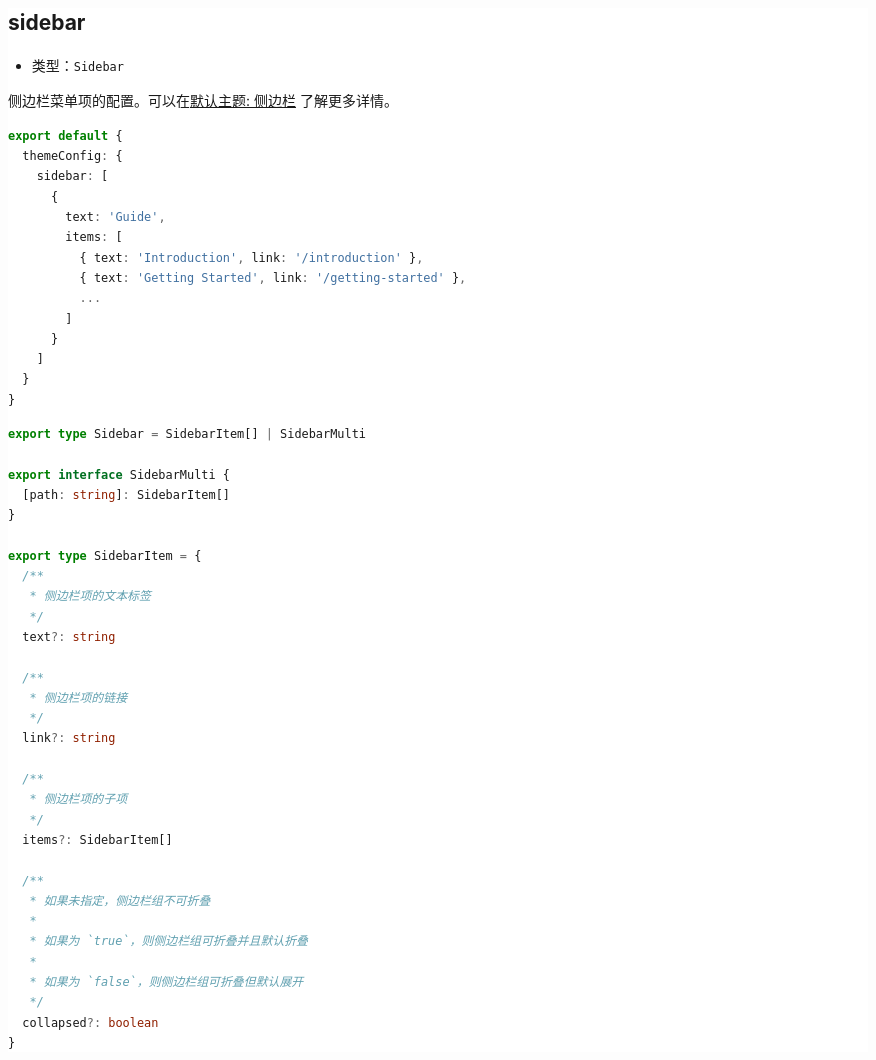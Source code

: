 ## sidebar

- 类型：`Sidebar`

侧边栏菜单项的配置。可以在[默认主题: 侧边栏](./default-theme-sidebar) 了解更多详情。

```ts
export default {
  themeConfig: {
    sidebar: [
      {
        text: 'Guide',
        items: [
          { text: 'Introduction', link: '/introduction' },
          { text: 'Getting Started', link: '/getting-started' },
          ...
        ]
      }
    ]
  }
}
```

```ts
export type Sidebar = SidebarItem[] | SidebarMulti

export interface SidebarMulti {
  [path: string]: SidebarItem[]
}

export type SidebarItem = {
  /**
   * 侧边栏项的文本标签
   */
  text?: string

  /**
   * 侧边栏项的链接
   */
  link?: string

  /**
   * 侧边栏项的子项
   */
  items?: SidebarItem[]

  /**
   * 如果未指定，侧边栏组不可折叠
   *
   * 如果为 `true`，则侧边栏组可折叠并且默认折叠
   *
   * 如果为 `false`，则侧边栏组可折叠但默认展开
   */
  collapsed?: boolean
}
```
